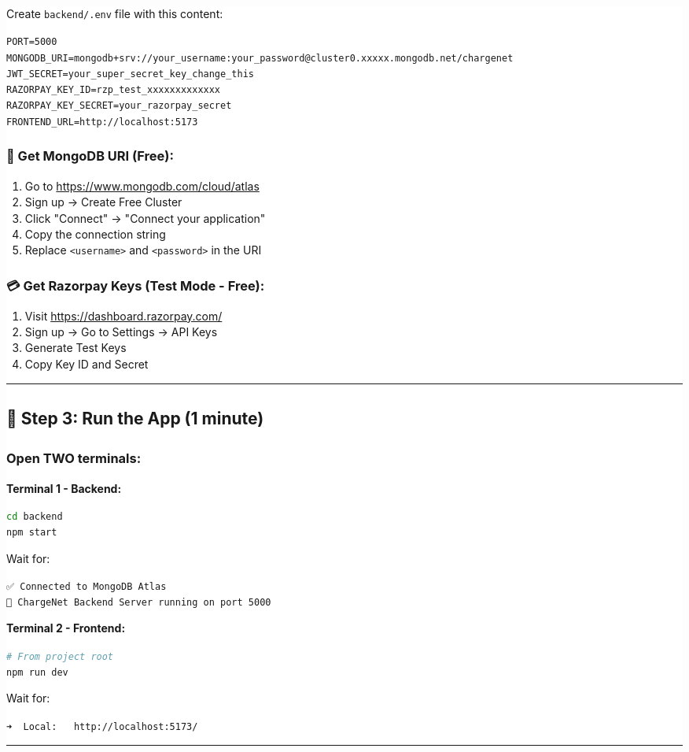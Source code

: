 Create `backend/.env` file with this content:

```env
PORT=5000
MONGODB_URI=mongodb+srv://your_username:your_password@cluster0.xxxxx.mongodb.net/chargenet
JWT_SECRET=your_super_secret_key_change_this
RAZORPAY_KEY_ID=rzp_test_xxxxxxxxxxxxx
RAZORPAY_KEY_SECRET=your_razorpay_secret
FRONTEND_URL=http://localhost:5173
```

### 🔑 Get MongoDB URI (Free):
1. Go to https://www.mongodb.com/cloud/atlas
2. Sign up → Create Free Cluster
3. Click "Connect" → "Connect your application"
4. Copy the connection string
5. Replace `<username>` and `<password>` in the URI

### 💳 Get Razorpay Keys (Test Mode - Free):
1. Visit https://dashboard.razorpay.com/
2. Sign up → Go to Settings → API Keys
3. Generate Test Keys
4. Copy Key ID and Secret

---

## 🏃 Step 3: Run the App (1 minute)

### Open TWO terminals:

**Terminal 1 - Backend:**
```bash
cd backend
npm start
```

Wait for:
```
✅ Connected to MongoDB Atlas
🚀 ChargeNet Backend Server running on port 5000
```

**Terminal 2 - Frontend:**
```bash
# From project root
npm run dev
```

Wait for:
```
➜  Local:   http://localhost:5173/
```

---
